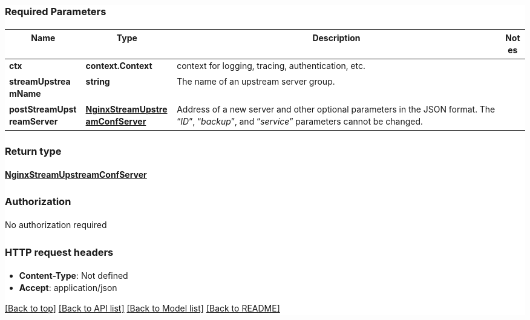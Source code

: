 ### Required Parameters

Name | Type | Description  | Notes
------------- | ------------- | ------------- | -------------
 **ctx** | **context.Context** | context for logging, tracing, authentication, etc.
  **streamUpstreamName** | **string**| The name of an upstream server group. | 
  **postStreamUpstreamServer** | [**NginxStreamUpstreamConfServer**](NginxStreamUpstreamConfServer.md)| Address of a new server and other optional parameters in the JSON format. The “*ID*”, “*backup*”, and “*service*” parameters cannot be changed. | 

### Return type

[**NginxStreamUpstreamConfServer**](NginxStreamUpstreamConfServer.md)

### Authorization

No authorization required

### HTTP request headers

 - **Content-Type**: Not defined
 - **Accept**: application/json

[[Back to top]](#) [[Back to API list]](../README.md#documentation-for-api-endpoints) [[Back to Model list]](../README.md#documentation-for-models) [[Back to README]](../README.md)

